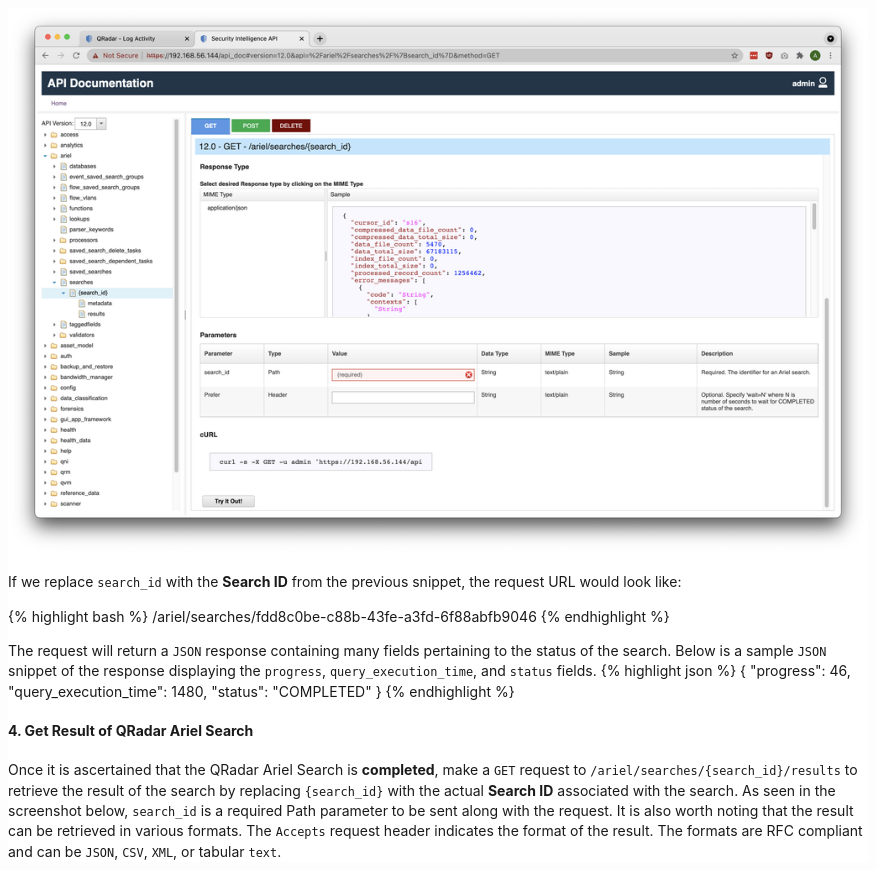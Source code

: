 ![QRadar Ariel Search SearchID REST API GET Page](/assets/images/ariel_search_searchid_GET_2.png)

If we replace `search_id` with the **Search ID** from the previous snippet, the request URL would look like:

{% highlight bash %}
/ariel/searches/fdd8c0be-c88b-43fe-a3fd-6f88abfb9046
{% endhighlight %}

The request will return a `JSON` response containing many fields pertaining to the status of the search. Below is a sample `JSON` snippet of the response displaying the `progress`, `query_execution_time`, and `status` fields.
{% highlight json %}
{
  "progress": 46,
  "query_execution_time": 1480,
  "status": "COMPLETED"
}
{% endhighlight %}

#### 4. Get Result of QRadar Ariel Search

Once it is ascertained that the QRadar Ariel Search is **completed**, make a `GET` request to `/ariel/searches/{search_id}/results` to retrieve the result of the search by replacing `{search_id}` with the actual **Search ID** associated with the search. As seen in the screenshot below, `search_id` is a required Path parameter to be sent along with the request. It is also worth noting that the result can be retrieved in various formats. The `Accepts` request header indicates the format of the result. The formats are RFC compliant and can be `JSON`, `CSV`, `XML`, or tabular `text`.
